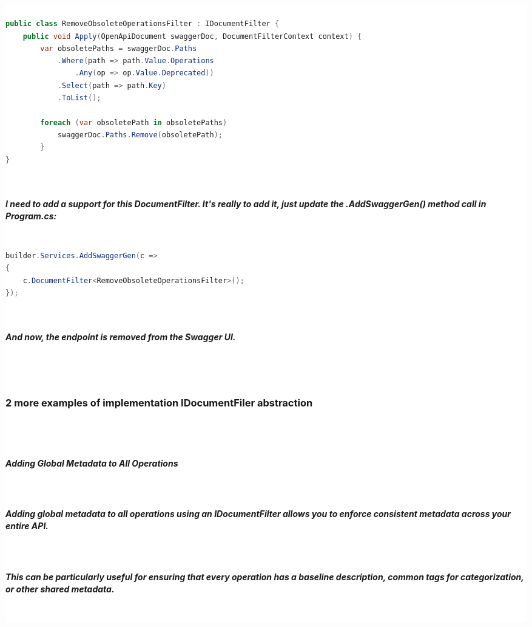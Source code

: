 ```csharp

public class RemoveObsoleteOperationsFilter : IDocumentFilter {
    public void Apply(OpenApiDocument swaggerDoc, DocumentFilterContext context) {
        var obsoletePaths = swaggerDoc.Paths
            .Where(path => path.Value.Operations
                .Any(op => op.Value.Deprecated))
            .Select(path => path.Key)
            .ToList();

        foreach (var obsoletePath in obsoletePaths)
            swaggerDoc.Paths.Remove(obsoletePath);
        }
}

```
&nbsp;  
##### I need to add a support for this DocumentFilter. It's really to add it, just update the .AddSwaggerGen() method call in Program.cs:

```csharp

builder.Services.AddSwaggerGen(c =>
{
    c.DocumentFilter<RemoveObsoleteOperationsFilter>();
});

```
&nbsp;  
##### And now, the endpoint is removed from the Swagger UI.


&nbsp;  
&nbsp;  
### 2 more examples of implementation IDocumentFiler abstraction
&nbsp;  
&nbsp;  

##### **Adding Global Metadata to All Operations**
&nbsp;  

##### Adding global metadata to all operations using an IDocumentFilter allows you to enforce consistent metadata across your entire API.
&nbsp;  

##### This can be particularly useful for ensuring that every operation has a baseline description, common tags for categorization, or other shared metadata.
&nbsp;  
